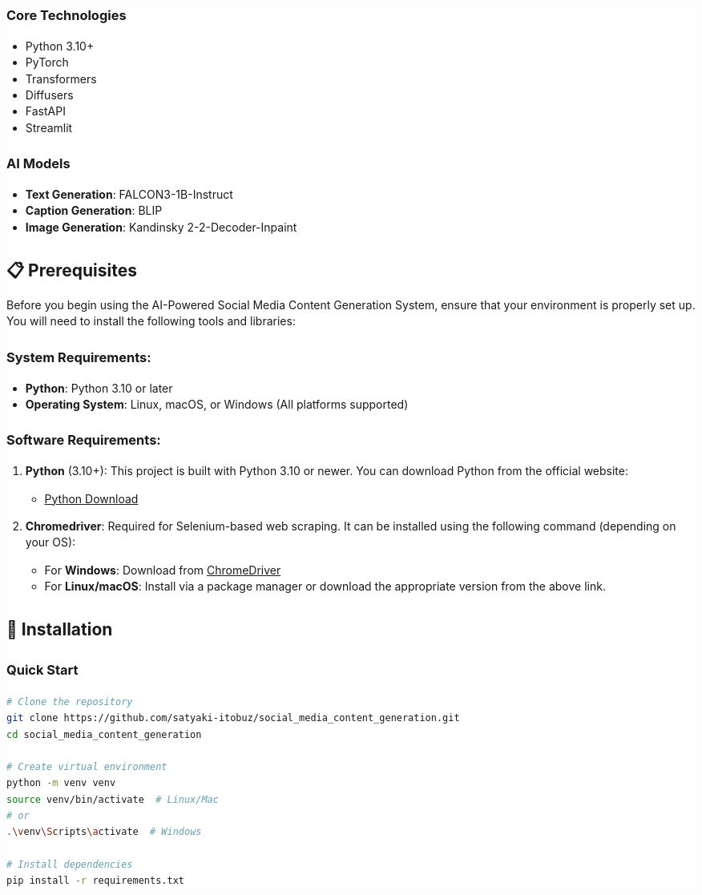 ### Core Technologies
- Python 3.10+
- PyTorch
- Transformers
- Diffusers
- FastAPI
- Streamlit

### AI Models
- **Text Generation**: FALCON3-1B-Instruct
- **Caption Generation**: BLIP
- **Image Generation**: Kandinsky 2-2-Decoder-Inpaint

## 📋 Prerequisites

Before you begin using the AI-Powered Social Media Content Generation System, ensure that your environment is properly set up. You will need to install the following tools and libraries:

### System Requirements:
- **Python**: Python 3.10 or later
- **Operating System**: Linux, macOS, or Windows (All platforms supported)

### Software Requirements:
1. **Python** (3.10+): This project is built with Python 3.10 or newer. You can download Python from the official website:
   - [Python Download](https://www.python.org/downloads/)

2. **Chromedriver**: Required for Selenium-based web scraping. It can be installed using the following command (depending on your OS):
   - For **Windows**: Download from [ChromeDriver](https://sites.google.com/a/chromium.org/chromedriver/downloads)
   - For **Linux/macOS**: Install via a package manager or download the appropriate version from the above link.


## 🚀 Installation

### Quick Start

```bash
# Clone the repository
git clone https://github.com/satyaki-itobuz/social_media_content_generation.git
cd social_media_content_generation

# Create virtual environment
python -m venv venv
source venv/bin/activate  # Linux/Mac
# or
.\venv\Scripts\activate  # Windows

# Install dependencies
pip install -r requirements.txt
```
